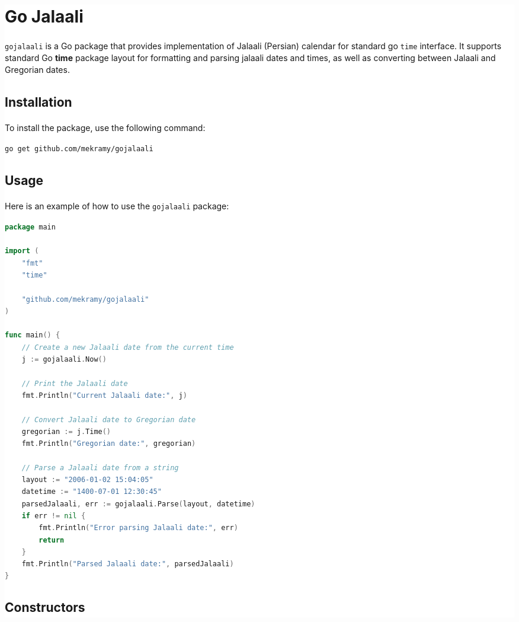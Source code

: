 # Go Jalaali

`gojalaali` is a Go package that provides implementation of Jalaali (Persian) calendar for standard go `time` interface. It supports standard Go **time** package layout for formatting and parsing jalaali dates and times, as well as converting between Jalaali and Gregorian dates.

## Installation

To install the package, use the following command:

```sh
go get github.com/mekramy/gojalaali
```

## Usage

Here is an example of how to use the `gojalaali` package:

```go
package main

import (
    "fmt"
    "time"

    "github.com/mekramy/gojalaali"
)

func main() {
    // Create a new Jalaali date from the current time
    j := gojalaali.Now()

    // Print the Jalaali date
    fmt.Println("Current Jalaali date:", j)

    // Convert Jalaali date to Gregorian date
    gregorian := j.Time()
    fmt.Println("Gregorian date:", gregorian)

    // Parse a Jalaali date from a string
    layout := "2006-01-02 15:04:05"
    datetime := "1400-07-01 12:30:45"
    parsedJalaali, err := gojalaali.Parse(layout, datetime)
    if err != nil {
        fmt.Println("Error parsing Jalaali date:", err)
        return
    }
    fmt.Println("Parsed Jalaali date:", parsedJalaali)
}
```

## Constructors
